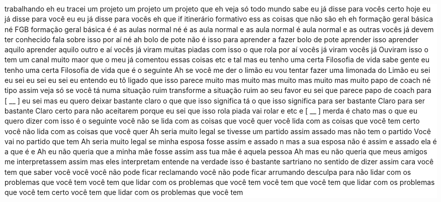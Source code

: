 trabalhando eh eu tracei um projeto um
projeto um projeto que eh veja só todo
mundo sabe eu já disse para vocês certo
hoje eu já disse para você eu eu já
disse para vocês
eh
que if itinerário formativo ess as
coisas que não são eh
eh formação geral básica né FGB formação
geral básica é é as aulas normal né é as
aula normal
e as aula normal é aula normal e as
outras vocês já devem ter conhecido fala
sobre isso por aí né ah bolo de pote não
é isso para aprender a fazer bolo de
pote aprender isso aprender aquilo
aprender aquilo outro e aí vocês já
viram muitas piadas com isso o que rola
por aí vocês já viram vocês já Ouviram
isso o tem um canal muito maor que o meu
já comentou essas coisas etc e tal mas
eu tenho uma certa Filosofia de vida
sabe gente eu tenho uma certa Filosofia
de vida que é o seguinte
Ah se você me der o limão eu vou tentar
fazer uma limonada do Limão eu sei eu
sei eu sei eu sei eu entendo eu tô
ligado que isso parece muito mas muito
mas muito mas muito mas muito papo de
coach né tipo assim veja só se você tá
numa situação ruim transforme a situação
ruim ao seu favor eu sei que parece papo
de coach para [ __ ] eu sei mas eu
quero deixar bastante claro o que que
isso significa tá o que isso significa
para ser bastante Claro para ser
bastante Claro certo para não aceitarem
porque eu sei que isso rola piada vai
rolar e etc e [ __ ] merda é chato mas o
que eu quero dizer com isso é o seguinte
você não se lida com as coisas que você
quer você lida com as coisas que você
tem certo você não lida com as coisas
que você quer Ah seria muito legal se
tivesse um partido assim assado mas não
tem o partido Você vai no partido que
tem Ah seria muito legal se minha esposa
fosse assim e assado n mas a sua esposa
não é assim e assado ela é a que é e Ah
eu não queria que a minha mãe fosse
assim ass tua mãe é aquela pessoa Ah mas
eu não queria que meus amigos me
interpretassem assim mas eles
interpretam
entende na verdade isso é bastante
sartriano no sentido de dizer assim cara
você tem que saber você você você não
pode ficar reclamando você não pode
ficar arrumando desculpa para não lidar
com os problemas que você tem você tem
que lidar com os problemas que você
tem você tem que você tem que lidar com
os problemas que você tem certo você tem
que lidar com os problemas que você tem